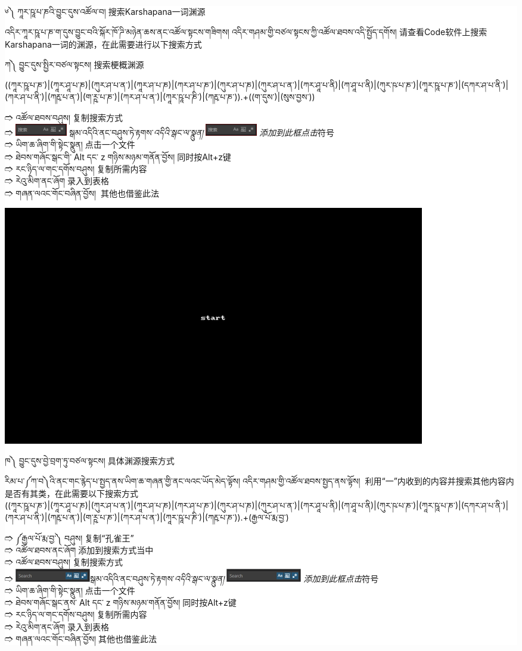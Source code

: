 ༦༽ ཀཱར་ཥཱ་པ་ཎའི་བྱུང་དུས་འཚོལ་བ། 搜索Karshapana一词渊源  

འདིར་ཀཱར་ཥཱ་པ་ཎ་ག་དུས་བྱུང་བའི་སྐོར་ཁོ་ཌི་མཉེན་ཆས་ནང་འཚོལ་སྟངས་གཟིགས། འདིར་གཤམ་གྱི་བཙལ་སྟངས་ཀྱི་འཚོལ་ཐབས་འདི་སྤྱོད་དགོས། 请查看Code软件上搜索Karshapana一词的渊源，在此需要进行以下搜索方式   

ཀ༽ བྱུང་དུས་སྤྱིར་བཙལ་སྟངས། 搜索梗概渊源  

((ཀཱར་ཥཱ་པ་ཎ་)|(ཀཱར་ཤཱ་པ་ཎ)|(ཀུར་ཤ་པ་ན་)|(ཀཱར་ཤ་པ་ཎ)|(ཀར་ཤ་པ་ཎ་)|(ཀུར་ཤ་པ་ཎ)|(ཀུར་ཤ་པ་ན་)|(ཀར་ཤཱ་པ་ནི)|(ཀ་ཤཱ་པ་ནི)|(ཀུར་ཥ་པ་ཎ་)|(ཀཱར་ཥཱ་པ་ཎ་)|(དཀར་ཤ་པ་ནི་)|(ཀར་ཤ་པ་ནི་)|(ཀརྵ་པ་ན་)|(ག་ཪྵ་པ་ཎ་)|(ཀར་ཤ་པ་ན་)|(ཀཱར་ཥཱ་པ་ཎི་)|(ཀརྵ་པ་ཎ་)).+((ག་དུས་)|(སུས་བྱས་))  

🢣 འཚོལ་ཐབས་བཤུས། 复制搜索方式  
🢣 ![Image](images/000002.png) སྒམ་འདིའི་ནང་བཤུས་ཏེ་རྟགས་*འདིའི་སྒང་ལ་སྣུན། ![Image](images/000002.png) 添加到此框点击*符号  
🢣 ཡིག་ཆ་ཞིག་གི་སྟེང་སྣུན། 点击一个文件  
🢣 ཐེབས་གཞོང་སྒང་གི་ Alt དང་ z གཉིས་མཉམ་གནོན་བྱོས། 同时按Alt+z键  
🢣 རང་ཉིད་ལ་གང་དགོས་བཤུས། 复制所需内容  
🢣 རེའུ་མིག་ནང་ཞོག 录入到表格  
🢣 གཞན་ལའང་གོང་བཞིན་བྱོས།  其他也借鉴此法  

![Image](images/000091.gif)

ཁ༽ བྱུང་དུས་བྱེ་བྲག་ཏུ་བཙལ་སྟངས། 具体渊源搜索方式  

རིམ་པ་༼ཀ་བ༽འི་ནང་གང་རྙེད་པ་སྤྱད་ནས་ཡིག་ཆ་གཞན་གྱི་ནང་ལའང་ཡོད་མེད་ལྟོས། འདིར་གཤམ་གྱི་འཚོལ་ཐབས་སྤྱད་ནས་ལྟོས།  利用“一”内收到的内容并搜索其他内容内是否有其类，在此需要以下搜索方式  
((ཀཱར་ཥཱ་པ་ཎ་)|(ཀཱར་ཤཱ་པ་ཎ)|(ཀུར་ཤ་པ་ན་)|(ཀཱར་ཤ་པ་ཎ)|(ཀར་ཤ་པ་ཎ་)|(ཀུར་ཤ་པ་ཎ)|(ཀུར་ཤ་པ་ན་)|(ཀར་ཤཱ་པ་ནི)|(ཀ་ཤཱ་པ་ནི)|(ཀུར་ཥ་པ་ཎ་)|(ཀཱར་ཥཱ་པ་ཎ་)|(དཀར་ཤ་པ་ནི་)|(ཀར་ཤ་པ་ནི་)|(ཀརྵ་པ་ན་)|(ག་ཪྵ་པ་ཎ་)|(ཀར་ཤ་པ་ན་)|(ཀཱར་ཥཱ་པ་ཎི་)|(ཀརྵ་པ་ཎ་)).+(རྒྱལ་པོ་རྨ་བྱ་)  

🢣 ༼རྒྱལ་པོ་རྨ་བྱ་༽ བཤུས། 复制“孔雀王”  
🢣 འཚོལ་ཐབས་ནང་ཞོག 添加到搜索方式当中  
🢣 འཚོལ་ཐབས་བཤུས། 复制搜索方式  
🢣 ![Image](images/000000.png)སྒམ་འདིའི་ནང་བཤུས་ཏེ་རྟགས་*འདིའི་སྒང་ལ་སྣུན། ![Image](images/000015.png) 添加到此框点击*符号  
🢣 ཡིག་ཆ་ཞིག་གི་སྟེང་སྣུན། 点击一个文件  
🢣 ཐེབས་གཞོང་སྒང་ནས་ Alt དང་ z གཉིས་མཉམ་གནོན་བྱོས། 同时按Alt+z键  
🢣 རང་ཉིད་ལ་གང་དགོས་བཤུས། 复制所需内容  
🢣 རེའུ་མིག་ནང་ཞོག 录入到表格  
🢣 གཞན་ལའང་གོང་བཞིན་བྱོས། 其他也借鉴此法  
